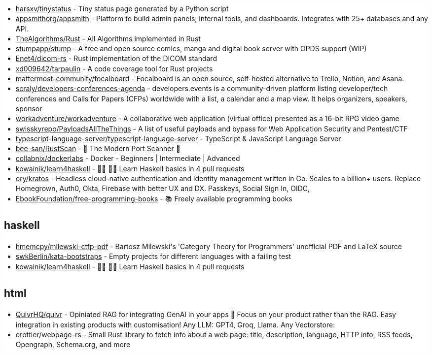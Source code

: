 - [harsxv/tinystatus](https://github.com/harsxv/tinystatus) - Tiny status page generated by a Python script
- [appsmithorg/appsmith](https://github.com/appsmithorg/appsmith) - Platform to build admin panels, internal tools, and dashboards. Integrates with 25+ databases and any API.
- [TheAlgorithms/Rust](https://github.com/TheAlgorithms/Rust) - All Algorithms implemented in Rust
- [stumpapp/stump](https://github.com/stumpapp/stump) - A free and open source comics, manga and digital book server with OPDS support (WIP)
- [Enet4/dicom-rs](https://github.com/Enet4/dicom-rs) - Rust implementation of the DICOM standard
- [xd009642/tarpaulin](https://github.com/xd009642/tarpaulin) - A code coverage tool for Rust projects
- [mattermost-community/focalboard](https://github.com/mattermost-community/focalboard) - Focalboard is an open source, self-hosted alternative to Trello, Notion, and Asana.
- [scraly/developers-conferences-agenda](https://github.com/scraly/developers-conferences-agenda) - developers.events is a community-driven platform listing developer/tech conferences and Calls for Papers (CFPs) worldwide with a list, a calendar and a map view. It helps organizers, speakers, sponsor
- [workadventure/workadventure](https://github.com/workadventure/workadventure) - A collaborative web application (virtual office) presented as a 16-bit RPG video game
- [swisskyrepo/PayloadsAllTheThings](https://github.com/swisskyrepo/PayloadsAllTheThings) - A list of useful payloads and bypass for Web Application Security and Pentest/CTF
- [typescript-language-server/typescript-language-server](https://github.com/typescript-language-server/typescript-language-server) - TypeScript & JavaScript Language Server
- [bee-san/RustScan](https://github.com/bee-san/RustScan) - 🤖 The Modern Port Scanner 🤖
- [collabnix/dockerlabs](https://github.com/collabnix/dockerlabs) - Docker  - Beginners | Intermediate | Advanced
- [kowainik/learn4haskell](https://github.com/kowainik/learn4haskell) - 👩‍🏫 👨‍🏫 Learn Haskell basics in 4 pull requests
- [ory/kratos](https://github.com/ory/kratos) - Headless cloud-native authentication and identity management written in Go. Scales to a billion+ users. Replace Homegrown, Auth0, Okta, Firebase with better UX and DX. Passkeys, Social Sign In, OIDC, 
- [EbookFoundation/free-programming-books](https://github.com/EbookFoundation/free-programming-books) - :books: Freely available programming books

## haskell 

- [hmemcpy/milewski-ctfp-pdf](https://github.com/hmemcpy/milewski-ctfp-pdf) - Bartosz Milewski's 'Category Theory for Programmers' unofficial PDF and LaTeX source
- [swkBerlin/kata-bootstraps](https://github.com/swkBerlin/kata-bootstraps) - Empty projects for different languages with a failing test
- [kowainik/learn4haskell](https://github.com/kowainik/learn4haskell) - 👩‍🏫 👨‍🏫 Learn Haskell basics in 4 pull requests

## html 

- [QuivrHQ/quivr](https://github.com/QuivrHQ/quivr) - Opiniated RAG for integrating GenAI in your apps 🧠   Focus on your product rather than the RAG. Easy integration in existing products with customisation!  Any LLM: GPT4, Groq, Llama. Any Vectorstore: 
- [orottier/webpage-rs](https://github.com/orottier/webpage-rs) - Small Rust library to fetch info about a web page: title, description, language, HTTP info, RSS feeds, Opengraph, Schema.org, and more
